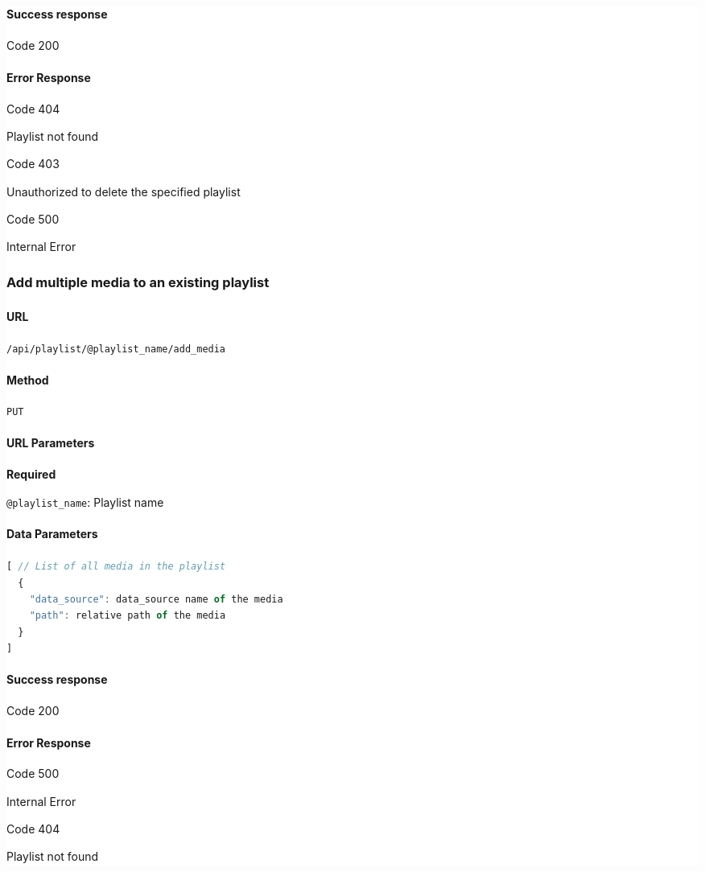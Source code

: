 #### Success response

Code 200

#### Error Response

Code 404

Playlist not found

Code 403

Unauthorized to delete the specified playlist

Code 500

Internal Error

### Add multiple media to an existing playlist

#### URL

`/api/playlist/@playlist_name/add_media`

#### Method

`PUT`

#### URL Parameters

**Required**

`@playlist_name`: Playlist name

#### Data Parameters

```javascript
[ // List of all media in the playlist
  {
    "data_source": data_source name of the media
    "path": relative path of the media
  }
]
```

#### Success response

Code 200

#### Error Response

Code 500

Internal Error

Code 404

Playlist not found
